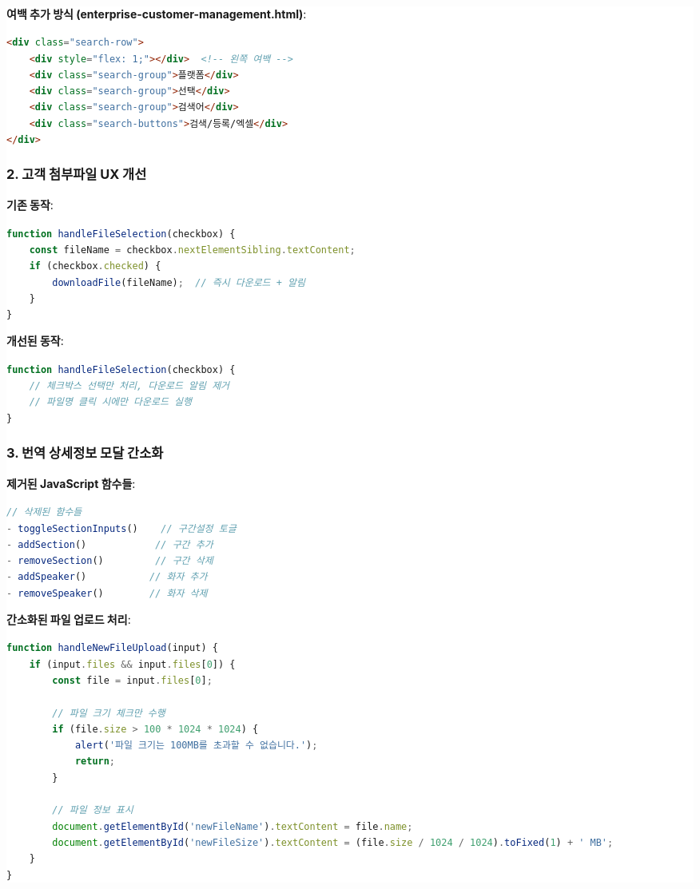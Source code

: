 **여백 추가 방식 (enterprise-customer-management.html)**:
```html
<div class="search-row">
    <div style="flex: 1;"></div>  <!-- 왼쪽 여백 -->
    <div class="search-group">플랫폼</div>
    <div class="search-group">선택</div>
    <div class="search-group">검색어</div>
    <div class="search-buttons">검색/등록/엑셀</div>
</div>
```

### 2. 고객 첨부파일 UX 개선

**기존 동작**:
```javascript
function handleFileSelection(checkbox) {
    const fileName = checkbox.nextElementSibling.textContent;
    if (checkbox.checked) {
        downloadFile(fileName);  // 즉시 다운로드 + 알림
    }
}
```

**개선된 동작**:
```javascript
function handleFileSelection(checkbox) {
    // 체크박스 선택만 처리, 다운로드 알림 제거
    // 파일명 클릭 시에만 다운로드 실행
}
```

### 3. 번역 상세정보 모달 간소화

**제거된 JavaScript 함수들**:
```javascript
// 삭제된 함수들
- toggleSectionInputs()    // 구간설정 토글
- addSection()            // 구간 추가
- removeSection()         // 구간 삭제
- addSpeaker()           // 화자 추가
- removeSpeaker()        // 화자 삭제
```

**간소화된 파일 업로드 처리**:
```javascript
function handleNewFileUpload(input) {
    if (input.files && input.files[0]) {
        const file = input.files[0];
        
        // 파일 크기 체크만 수행
        if (file.size > 100 * 1024 * 1024) {
            alert('파일 크기는 100MB를 초과할 수 없습니다.');
            return;
        }
        
        // 파일 정보 표시
        document.getElementById('newFileName').textContent = file.name;
        document.getElementById('newFileSize').textContent = (file.size / 1024 / 1024).toFixed(1) + ' MB';
    }
}
```

